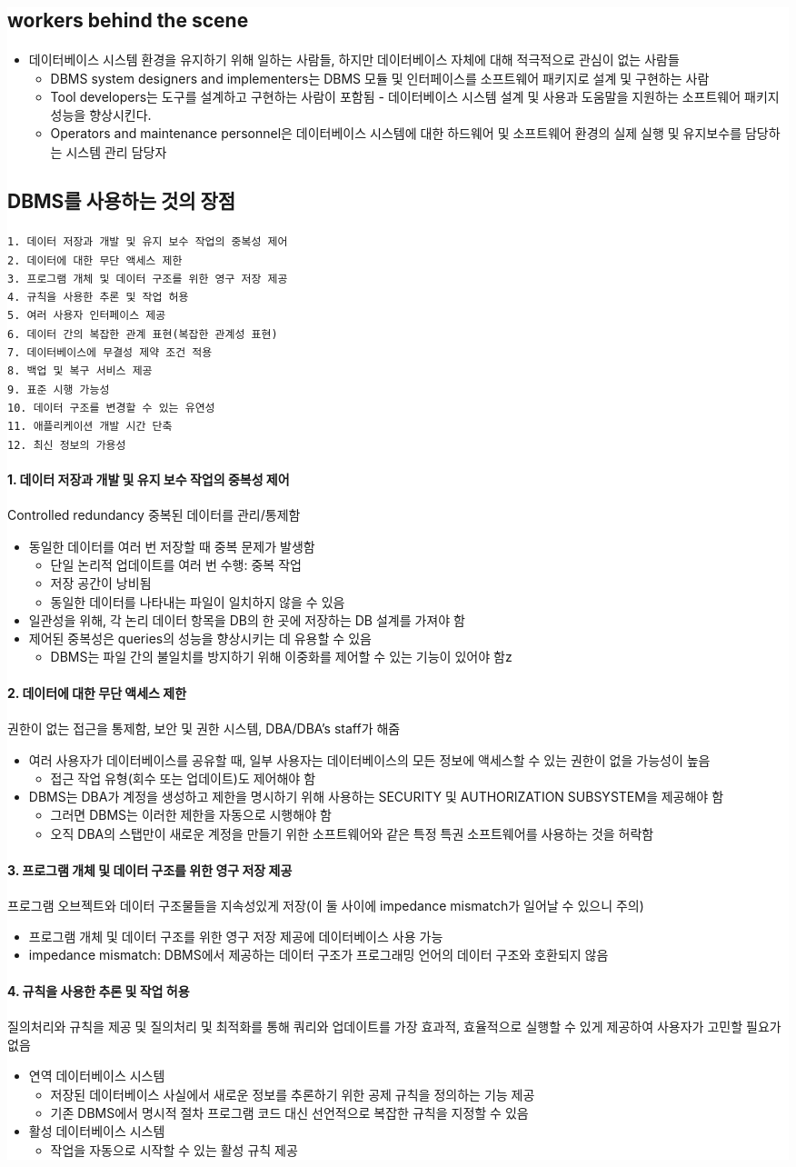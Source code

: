 
## workers behind the scene  
- 데이터베이스 시스템 환경을 유지하기 위해 일하는 사람들, 하지만 데이터베이스 자체에 대해 적극적으로 관심이 없는 사람들
    - DBMS system designers and implementers는 DBMS 모듈 및 인터페이스를 소프트웨어 패키지로 설계 및 구현하는 사람
    - Tool developers는 도구를 설계하고 구현하는 사람이 포함됨 - 데이터베이스 시스템 설계 및 사용과 도움말을 지원하는 소프트웨어 패키지 성능을 향상시킨다.
    - Operators and maintenance personnel은 데이터베이스 시스템에 대한 하드웨어 및 소프트웨어 환경의 실제 실행 및 유지보수를 담당하는 시스템 관리 담당자


## DBMS를 사용하는 것의 장점  
``` 
1. 데이터 저장과 개발 및 유지 보수 작업의 중복성 제어  
2. 데이터에 대한 무단 액세스 제한  
3. 프로그램 개체 및 데이터 구조를 위한 영구 저장 제공
4. 규칙을 사용한 추론 및 작업 허용
5. 여러 사용자 인터페이스 제공
6. 데이터 간의 복잡한 관계 표현(복잡한 관계성 표현)
7. 데이터베이스에 무결성 제약 조건 적용
8. 백업 및 복구 서비스 제공
9. 표준 시행 가능성
10. 데이터 구조를 변경할 수 있는 유연성
11. 애플리케이션 개발 시간 단축
12. 최신 정보의 가용성
```

#### 1. 데이터 저장과 개발 및 유지 보수 작업의 중복성 제어  
Controlled redundancy 중복된 데이터를 관리/통제함  
- 동일한 데이터를 여러 번 저장할 때 중복 문제가 발생함
  - 단일 논리적 업데이트를 여러 번 수행: 중복 작업
  - 저장 공간이 낭비됨
  - 동일한 데이터를 나타내는 파일이 일치하지 않을 수 있음
- 일관성을 위해, 각 논리 데이터 항목을 DB의 한 곳에 저장하는 DB 설계를 가져야 함
- 제어된 중복성은 queries의 성능을 향상시키는 데 유용할 수 있음
  - DBMS는 파일 간의 불일치를 방지하기 위해 이중화를 제어할 수 있는 기능이 있어야 함z

#### 2. 데이터에 대한 무단 액세스 제한  
권한이 없는 접근을 통제함, 보안 및 권한 시스템, DBA/DBA’s staff가 해줌  
- 여러 사용자가 데이터베이스를 공유할 때, 일부 사용자는 데이터베이스의 모든 정보에 액세스할 수 있는 권한이 없을 가능성이 높음
  - 접근 작업 유형(회수 또는 업데이트)도 제어해야 함
- DBMS는 DBA가 계정을 생성하고 제한을 명시하기 위해 사용하는 SECURITY 및 AUTHORIZATION SUBSYSTEM을 제공해야 함
  - 그러면 DBMS는 이러한 제한을 자동으로 시행해야 함
  - 오직 DBA의 스탭만이 새로운 계정을 만들기 위한 소프트웨어와 같은 특정 특권 소프트웨어를 사용하는 것을 허락함

#### 3. 프로그램 개체 및 데이터 구조를 위한 영구 저장 제공
프로그램 오브젝트와 데이터 구조물들을 지속성있게 저장(이 둘 사이에 impedance mismatch가 일어날 수 있으니 주의)
- 프로그램 개체 및 데이터 구조를 위한 영구 저장 제공에 데이터베이스 사용 가능
- impedance mismatch: DBMS에서 제공하는 데이터 구조가 프로그래밍 언어의 데이터 구조와 호환되지 않음

#### 4. 규칙을 사용한 추론 및 작업 허용
질의처리와 규칙을 제공 및 질의처리 및 최적화를 통해 쿼리와 업데이트를 가장 효과적, 
효율적으로 실행할 수 있게 제공하여 사용자가 고민할 필요가 없음
- 연역 데이터베이스 시스템
  - 저장된 데이터베이스 사실에서 새로운 정보를 추론하기 위한 공제 규칙을 정의하는 기능 제공
  - 기존 DBMS에서 명시적 절차 프로그램 코드 대신 선언적으로 복잡한 규칙을 지정할 수 있음
- 활성 데이터베이스 시스템
  - 작업을 자동으로 시작할 수 있는 활성 규칙 제공
